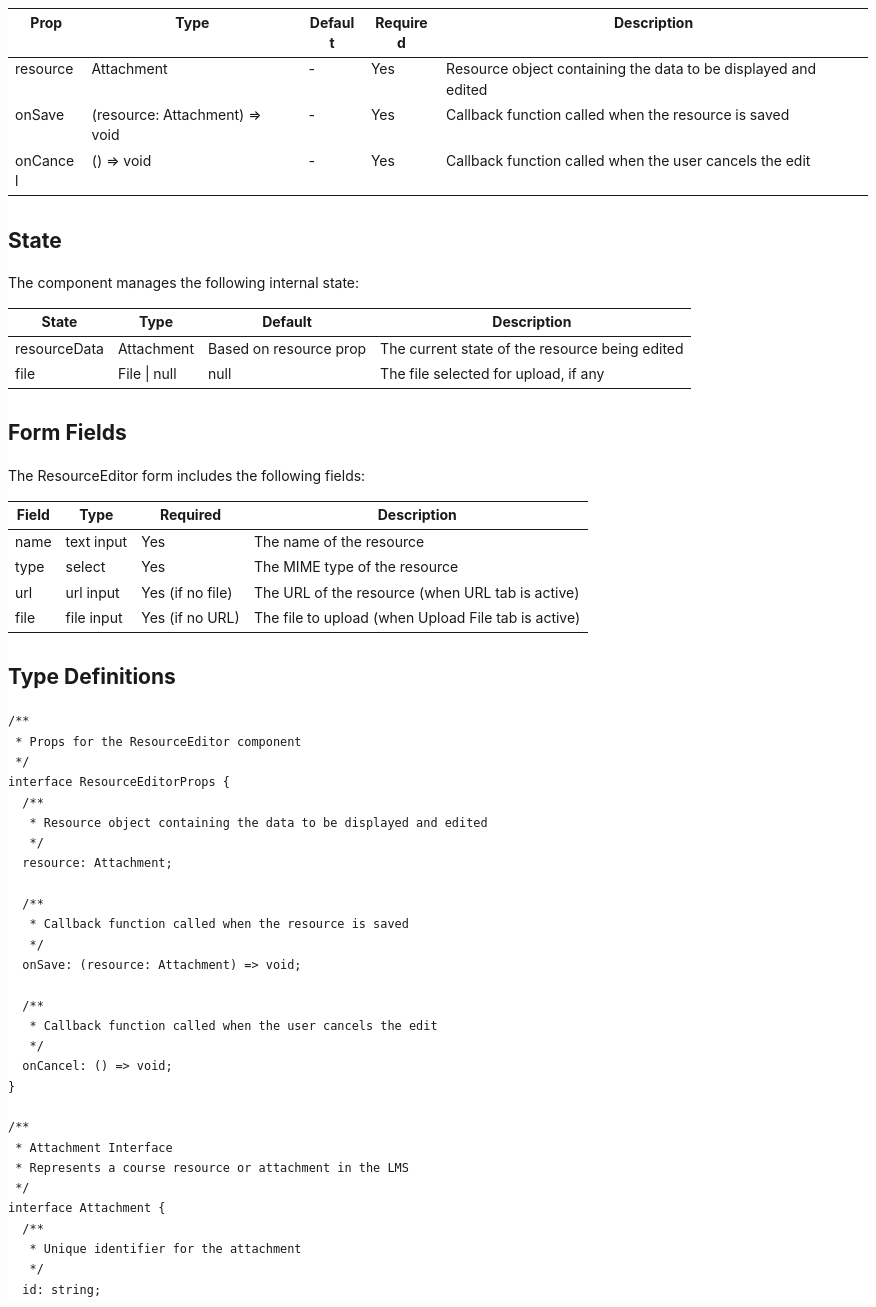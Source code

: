 | Prop | Type | Default | Required | Description |
|------|------|---------|----------|-------------|
| resource | Attachment | - | Yes | Resource object containing the data to be displayed and edited |
| onSave | (resource: Attachment) => void | - | Yes | Callback function called when the resource is saved |
| onCancel | () => void | - | Yes | Callback function called when the user cancels the edit |

## State

The component manages the following internal state:

| State | Type | Default | Description |
|-------|------|---------|-------------|
| resourceData | Attachment | Based on resource prop | The current state of the resource being edited |
| file | File \| null | null | The file selected for upload, if any |

## Form Fields

The ResourceEditor form includes the following fields:

| Field | Type | Required | Description |
|-------|------|----------|-------------|
| name | text input | Yes | The name of the resource |
| type | select | Yes | The MIME type of the resource |
| url | url input | Yes (if no file) | The URL of the resource (when URL tab is active) |
| file | file input | Yes (if no URL) | The file to upload (when Upload File tab is active) |

## Type Definitions

```tsx
/**
 * Props for the ResourceEditor component
 */
interface ResourceEditorProps {
  /**
   * Resource object containing the data to be displayed and edited
   */
  resource: Attachment;

  /**
   * Callback function called when the resource is saved
   */
  onSave: (resource: Attachment) => void;

  /**
   * Callback function called when the user cancels the edit
   */
  onCancel: () => void;
}

/**
 * Attachment Interface
 * Represents a course resource or attachment in the LMS
 */
interface Attachment {
  /**
   * Unique identifier for the attachment
   */
  id: string;
```